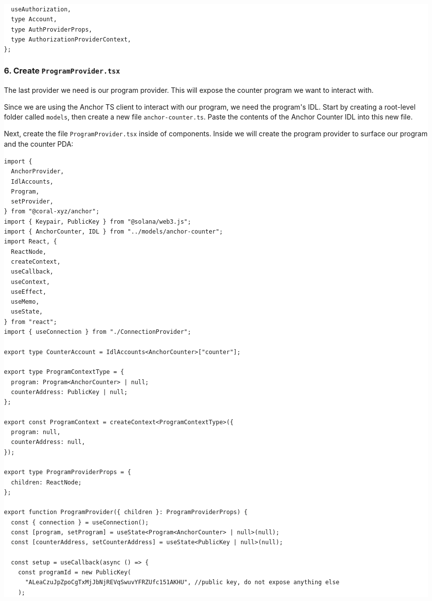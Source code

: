 ```tsx
  useAuthorization,
  type Account,
  type AuthProviderProps,
  type AuthorizationProviderContext,
};
```

### 6. Create `ProgramProvider.tsx`

The last provider we need is our program provider. This will expose the counter
program we want to interact with.

Since we are using the Anchor TS client to interact with our program, we need
the program's IDL. Start by creating a root-level folder called `models`, then
create a new file `anchor-counter.ts`. Paste the contents of the Anchor Counter
IDL into this new file.

Next, create the file `ProgramProvider.tsx` inside of components. Inside we will
create the program provider to surface our program and the counter PDA:

```tsx
import {
  AnchorProvider,
  IdlAccounts,
  Program,
  setProvider,
} from "@coral-xyz/anchor";
import { Keypair, PublicKey } from "@solana/web3.js";
import { AnchorCounter, IDL } from "../models/anchor-counter";
import React, {
  ReactNode,
  createContext,
  useCallback,
  useContext,
  useEffect,
  useMemo,
  useState,
} from "react";
import { useConnection } from "./ConnectionProvider";

export type CounterAccount = IdlAccounts<AnchorCounter>["counter"];

export type ProgramContextType = {
  program: Program<AnchorCounter> | null;
  counterAddress: PublicKey | null;
};

export const ProgramContext = createContext<ProgramContextType>({
  program: null,
  counterAddress: null,
});

export type ProgramProviderProps = {
  children: ReactNode;
};

export function ProgramProvider({ children }: ProgramProviderProps) {
  const { connection } = useConnection();
  const [program, setProgram] = useState<Program<AnchorCounter> | null>(null);
  const [counterAddress, setCounterAddress] = useState<PublicKey | null>(null);

  const setup = useCallback(async () => {
    const programId = new PublicKey(
      "ALeaCzuJpZpoCgTxMjJbNjREVqSwuvYFRZUfc151AKHU", //public key, do not expose anything else
    );
```